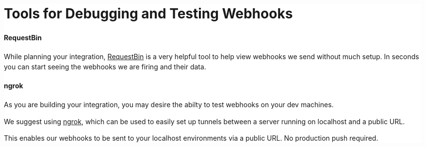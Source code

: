 # Tools for Debugging and Testing Webhooks

#### RequestBin

While planning your integration, [RequestBin](http://requestb.in/) is a very helpful tool to help view webhooks we send without much setup. In seconds you can start seeing the webhooks we are firing and their data.

#### ngrok

As you are building your integration, you may desire the abilty to test webhooks on your dev machines.

We suggest using [ngrok](https://ngrok.com/), which can be used to easily set up tunnels between a server running on localhost and a public URL.

This enables our webhooks to be sent to your localhost environments via a public URL. No production push required.

</div>

</div>
